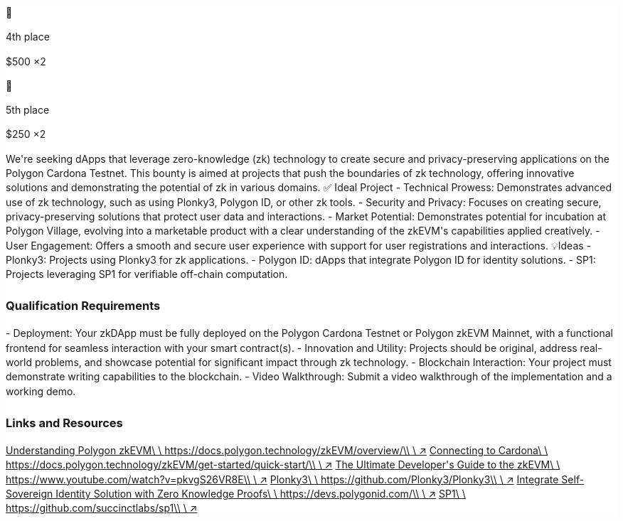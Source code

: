 🏅

4th place

$500 ×2

🏅

5th place

$250 ×2

We're seeking dApps that leverage zero-knowledge (zk) technology to create secure and privacy-preserving applications on the Polygon Cardona Testnet. This bounty is aimed at projects that push the boundaries of zk technology, offering innovative solutions and demonstrating the potential of zk in various domains.
✅ Ideal Project
\- Technical Prowess: Demonstrates advanced use of zk technology, such as using Plonky3, Polygon ID, or other zk tools.
\- Security and Privacy: Focuses on creating secure, privacy-preserving solutions that protect user data and interactions.
\- Market Potential: Demonstrates potential for incubation at Polygon Village, evolving into a marketable product with a clear understanding of the zkEVM's capabilities applied creatively.
\- User Engagement: Offers a smooth and secure user experience with support for user registrations and interactions.
💡Ideas
\- Plonky3: Projects using Plonky3 for zk applications.
\- Polygon ID: dApps that integrate Polygon ID for identity solutions.
\- SP1: Projects leveraging SP1 for verifiable off-chain computation.

### Qualification Requirements

\- Deployment: Your zkDApp must be fully deployed on the Polygon Cardona Testnet or Polygon zkEVM Mainnet, with a functional frontend for seamless interaction with your smart contract(s).
\- Innovation and Utility: Projects should be original, address real-world problems, and showcase potential for significant impact through zk technology.
\- Blockchain Interaction: Your project must demonstrate writing capabilities to the blockchain.
\- Video Walkthrough: Submit a video walkthrough of the implementation and a working demo.

### Links and Resources

[Understanding Polygon zkEVM\\
\\
https://docs.polygon.technology/zkEVM/overview/\\
\\
↗](https://ethglob.al/piy6b) [Connecting to Cardona\\
\\
https://docs.polygon.technology/zkEVM/get-started/quick-start/\\
\\
↗](https://ethglob.al/rd6b6) [The Ultimate Developer's Guide to the zkEVM\\
\\
https://www.youtube.com/watch?v=pkvgS26VR8E\\
\\
↗](https://ethglob.al/2i1dv) [Plonky3\\
\\
https://github.com/Plonky3/Plonky3\\
\\
↗](https://ethglob.al/r18t0) [Integrate Self-Sovereign Identity Solution with Zero Knowledge Proofs\\
\\
https://devs.polygonid.com/\\
\\
↗](https://ethglob.al/tgdyn) [SP1\\
\\
https://github.com/succinctlabs/sp1\\
\\
↗](https://ethglob.al/0yb7a)
